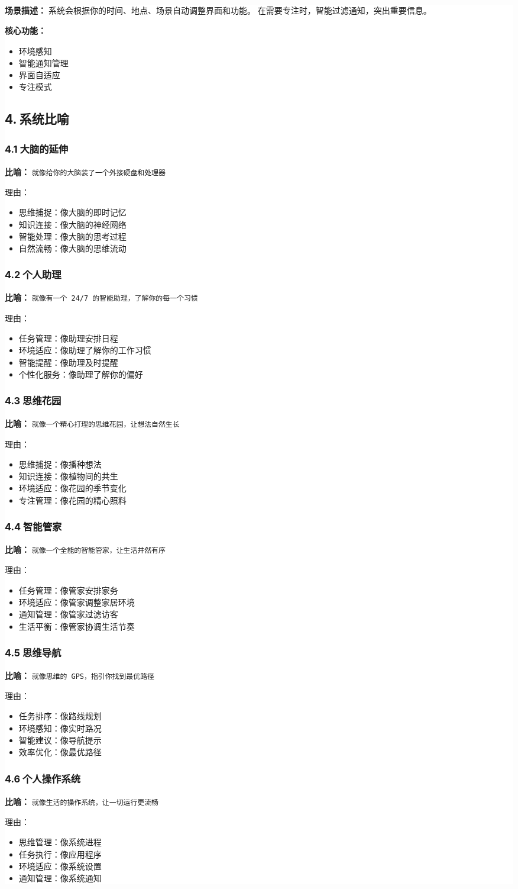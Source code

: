 **场景描述：**
系统会根据你的时间、地点、场景自动调整界面和功能。
在需要专注时，智能过滤通知，突出重要信息。

**核心功能：**
- 环境感知
- 智能通知管理
- 界面自适应
- 专注模式

## 4. 系统比喻

### 4.1 大脑的延伸
**比喻：** `就像给你的大脑装了一个外接硬盘和处理器`

理由：
- 思维捕捉：像大脑的即时记忆
- 知识连接：像大脑的神经网络
- 智能处理：像大脑的思考过程
- 自然流畅：像大脑的思维流动

### 4.2 个人助理
**比喻：** `就像有一个 24/7 的智能助理，了解你的每一个习惯`

理由：
- 任务管理：像助理安排日程
- 环境适应：像助理了解你的工作习惯
- 智能提醒：像助理及时提醒
- 个性化服务：像助理了解你的偏好

### 4.3 思维花园
**比喻：** `就像一个精心打理的思维花园，让想法自然生长`

理由：
- 思维捕捉：像播种想法
- 知识连接：像植物间的共生
- 环境适应：像花园的季节变化
- 专注管理：像花园的精心照料

### 4.4 智能管家
**比喻：** `就像一个全能的智能管家，让生活井然有序`

理由：
- 任务管理：像管家安排家务
- 环境适应：像管家调整家居环境
- 通知管理：像管家过滤访客
- 生活平衡：像管家协调生活节奏

### 4.5 思维导航
**比喻：** `就像思维的 GPS，指引你找到最优路径`

理由：
- 任务排序：像路线规划
- 环境感知：像实时路况
- 智能建议：像导航提示
- 效率优化：像最优路径

### 4.6 个人操作系统
**比喻：** `就像生活的操作系统，让一切运行更流畅`

理由：
- 思维管理：像系统进程
- 任务执行：像应用程序
- 环境适应：像系统设置
- 通知管理：像系统通知 